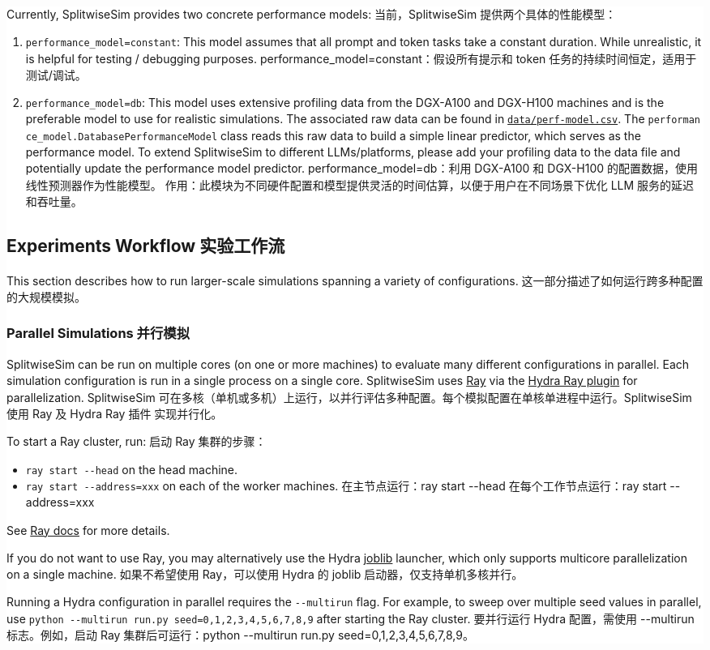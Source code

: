 Currently, SplitwiseSim provides two concrete performance models:
当前，SplitwiseSim 提供两个具体的性能模型：

1. `performance_model=constant`: This model assumes that all prompt and token tasks take a constant duration. While unrealistic, it is helpful for testing / debugging purposes.
performance_model=constant：假设所有提示和 token 任务的持续时间恒定，适用于测试/调试。

2. `performance_model=db`: This model uses extensive profiling data from the DGX-A100 and DGX-H100 machines and is the preferable model to use for realistic simulations. The associated raw data can be found in [`data/perf-model.csv`](data/perf-model.csv). The `performance_model.DatabasePerformanceModel` class reads this raw data to build a simple linear predictor, which serves as the performance model. To extend SplitwiseSim to different LLMs/platforms, please add your profiling data to the data file and potentially update the performance model predictor.
performance_model=db：利用 DGX-A100 和 DGX-H100 的配置数据，使用线性预测器作为性能模型。
作用：此模块为不同硬件配置和模型提供灵活的时间估算，以便于用户在不同场景下优化 LLM 服务的延迟和吞吐量。












## Experiments Workflow 实验工作流

This section describes how to run larger-scale simulations spanning a variety of configurations.
这一部分描述了如何运行跨多种配置的大规模模拟。

### Parallel Simulations 并行模拟


SplitwiseSim can be run on multiple cores (on one or more machines) to evaluate many different configurations in parallel. Each simulation configuration is run in a single process on a single core. SplitwiseSim uses [Ray](https://github.com/ray-project/ray) via the [Hydra Ray plugin](https://hydra.cc/docs/plugins/ray_launcher/) for parallelization.
SplitwiseSim 可在多核（单机或多机）上运行，以并行评估多种配置。每个模拟配置在单核单进程中运行。SplitwiseSim 使用 Ray 及 Hydra Ray 插件 实现并行化。

To start a Ray cluster, run:
启动 Ray 集群的步骤：

- `ray start --head` on the head machine.
- `ray start --address=xxx` on each of the worker machines.
在主节点运行：ray start --head
在每个工作节点运行：ray start --address=xxx

See [Ray docs](https://docs.ray.io/en/latest/cluster/vms/user-guides/launching-clusters/on-premises.html) for more details.

If you do not want to use Ray, you may alternatively use the Hydra [joblib](https://hydra.cc/docs/plugins/joblib_launcher/) launcher, which only supports multicore parallelization on a single machine.
如果不希望使用 Ray，可以使用 Hydra 的 joblib 启动器，仅支持单机多核并行。

Running a Hydra configuration in parallel requires the `--multirun` flag. For example, to sweep over multiple seed values in parallel, use `python --multirun run.py seed=0,1,2,3,4,5,6,7,8,9` after starting the Ray cluster.
要并行运行 Hydra 配置，需使用 --multirun 标志。例如，启动 Ray 集群后可运行：python --multirun run.py seed=0,1,2,3,4,5,6,7,8,9。

